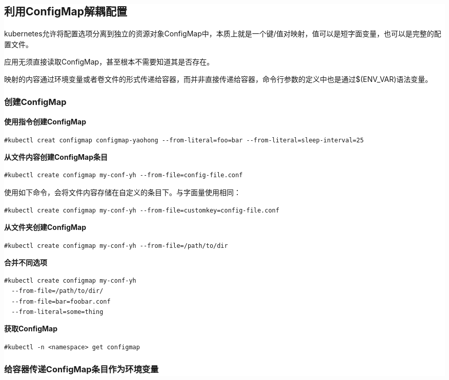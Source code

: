 

## 利用ConfigMap解耦配置

kubernetes允许将配置选项分离到独立的资源对象ConfigMap中，本质上就是一个键/值对映射，值可以是短字面变量，也可以是完整的配置文件。

应用无须直接读取ConfigMap，甚至根本不需要知道其是否存在。

映射的内容通过环境变量或者卷文件的形式传递给容器，而并非直接传递给容器，命令行参数的定义中也是通过$(ENV_VAR)语法变量。



### 创建ConfigMap

**使用指令创建ConfigMap**

```
#kubectl creat configmap configmap-yaohong --from-literal=foo=bar --from-literal=sleep-interval=25
```



**从文件内容创建ConfigMap条目**

```
#kubectl create configmap my-conf-yh --from-file=config-file.conf
```

使用如下命令，会将文件内容存储在自定义的条目下。与字面量使用相同：

```
#kubectl create configmap my-conf-yh --from-file=customkey=config-file.conf
```



**从文件夹创建ConfigMap**

```
#kubectl create configmap my-conf-yh --from-file=/path/to/dir
```



**合并不同选项**

```
#kubectl create configmap my-conf-yh
  --from-file=/path/to/dir/
  --from-file=bar=foobar.conf
  --from-literal=some=thing
```



**获取ConfigMap**

```
#kubectl -n <namespace> get configmap
```



### 给容器传递ConfigMap条目作为环境变量
